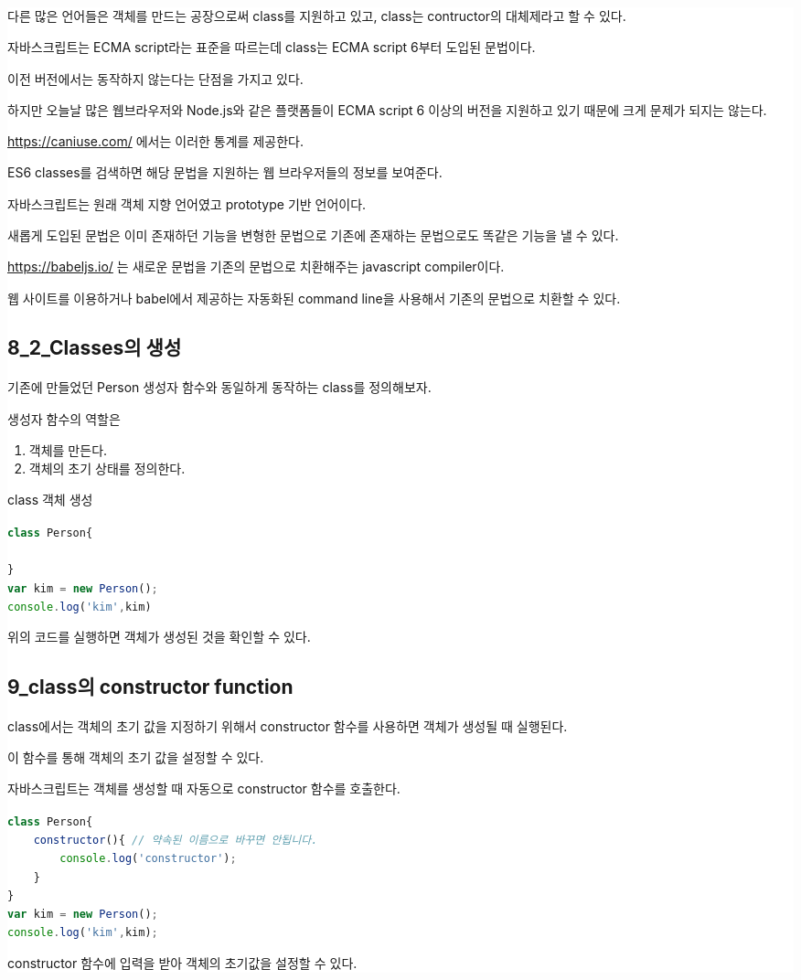 다른 많은 언어들은 객체를 만드는 공장으로써 class를 지원하고 있고, class는 contructor의 대체제라고 할 수 있다.

자바스크립트는 ECMA script라는 표준을 따르는데 class는 ECMA script 6부터 도입된 문법이다.

이전 버전에서는 동작하지 않는다는 단점을 가지고 있다.

하지만 오늘날 많은 웹브라우저와 Node.js와 같은 플랫폼들이 ECMA script 6 이상의 버전을 지원하고 있기 때문에 크게 문제가 되지는 않는다.

https://caniuse.com/ 에서는 이러한 통계를 제공한다.

ES6 classes를 검색하면 해당 문법을 지원하는 웹 브라우저들의 정보를 보여준다.

자바스크립트는 원래 객체 지향 언어였고 prototype 기반 언어이다.

새롭게 도입된 문법은 이미 존재하던 기능을 변형한 문법으로 기존에 존재하는 문법으로도 똑같은 기능을 낼 수 있다.

https://babeljs.io/ 는 새로운 문법을 기존의 문법으로 치환해주는 javascript compiler이다.

웹 사이트를 이용하거나 babel에서 제공하는 자동화된 command line을 사용해서 기존의 문법으로 치환할 수 있다.

## 8_2_Classes의 생성

기존에 만들었던  Person 생성자 함수와 동일하게 동작하는 class를 정의해보자.

생성자 함수의 역할은

1. 객체를 만든다.
2. 객체의 초기 상태를 정의한다.

class 객체 생성

```js
class Person{

}
var kim = new Person();
console.log('kim',kim)
```

위의 코드를 실행하면 객체가 생성된 것을 확인할 수 있다.

## 9_class의 constructor function

class에서는 객체의 초기 값을 지정하기 위해서 constructor 함수를 사용하면 객체가 생성될 때 실행된다.

이 함수를 통해 객체의 초기 값을 설정할 수 있다.

자바스크립트는 객체를 생성할 때 자동으로 constructor 함수를 호출한다.

```js
class Person{
    constructor(){ // 약속된 이름으로 바꾸면 안됩니다.
        console.log('constructor');
    }
}
var kim = new Person();
console.log('kim',kim);
```

constructor 함수에 입력을 받아 객체의 초기값을 설정할 수 있다.
